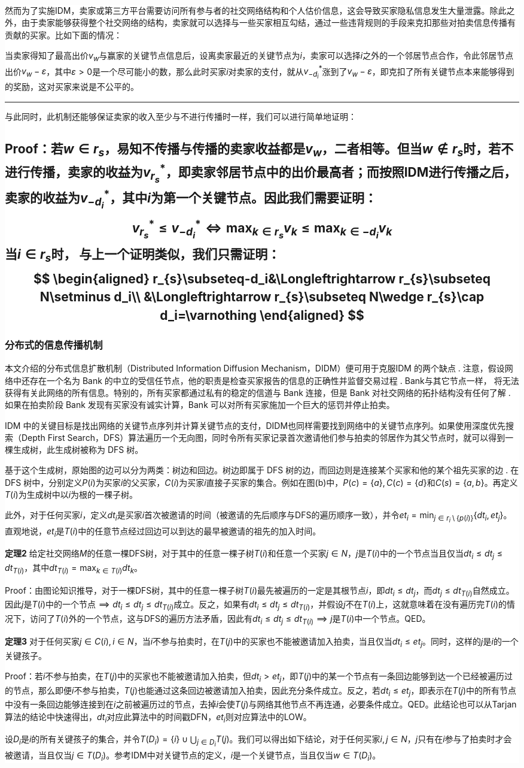 然而为了实施IDM，卖家或第三方平台需要访问所有参与者的社交网络结构和个人估价信息，这会导致买家隐私信息发生大量泄露。除此之外，由于卖家能够获得整个社交网络的结构，卖家就可以选择与一些买家相互勾结，通过一些违背规则的手段来克扣那些对拍卖信息传播有贡献的买家。比如下面的情况：

当卖家得知了最高出价$v_{w}$与赢家的关键节点信息后，设离卖家最近的关键节点为$i$，卖家可以选择$i$之外的一个邻居节点合作，令此邻居节点出价$v_{w}-\varepsilon$，其中$\varepsilon>0$是一个尽可能小的数，那么此时买家$i$对卖家的支付，就从$v_{-d_i}^*$涨到了$v_{w}-\varepsilon$，即克扣了所有关键节点本来能够得到的奖励，这对买家来说是不公平的。



 ---
与此同时，此机制还能够保证卖家的收入至少与不进行传播时一样，我们可以进行简单地证明：

Proof：若$w\in r_{s}$，易知不传播与传播的卖家收益都是$v_{w}$，二者相等。但当$w\notin r_{s}$时，若不进行传播，卖家的收益为$v_{r_{s}}^*$，即卖家邻居节点中的出价最高者；而按照IDM进行传播之后，卖家的收益为$v_{-d_i}^*$，其中$i$为第一个关键节点。因此我们需要证明：
$$v_{r_{s}}^*\leq v_{-d_i}^*\Longleftrightarrow \max_{k\in r_{s}}v_k\leq\max_{k\in-d_i}v_k$$
当$i\in r_{s}$时，
与上一个证明类似，我们只需证明：
$$
\begin{aligned}
r_{s}\subseteq-d_i&\Longleftrightarrow r_{s}\subseteq N\setminus d_i\\
&\Longleftrightarrow r_{s}\subseteq N\wedge r_{s}\cap d_i=\varnothing
\end{aligned}
$$
---




### 分布式的信息传播机制
本文介绍的分布式信息扩散机制（Distributed Information Diffusion Mechanism，DIDM）便可用于克服IDM 的两个缺点 . 注意，假设网络中还存在一个名为 Bank 的中立的受信任节点，他的职责是检查买家报告的信息的正确性并监督交易过程 . Bank与其它节点一样， 将无法获得有关此网络的所有信息。特别的，所有买家都通过私有的稳定的信道与 Bank 连接，但是 Bank 对社交网络的拓扑结构没有任何了解 . 如果在拍卖阶段 Bank 发现有买家没有诚实计算，Bank 可以对所有买家施加一个巨大的惩罚并停止拍卖。

IDM 中的关键目标是找出网络的关键节点序列并计算关键节点的支付，DIDM也同样需要找到网络中的关键节点序列。如果使用深度优先搜索（Depth First Search，DFS）算法遍历一个无向图，同时令所有买家记录首次邀请他们参与拍卖的邻居作为其父节点时，就可以得到一棵生成树，此生成树被称为 DFS 树。

基于这个生成树，原始图的边可以分为两类：树边和回边。树边即属于 DFS 树的边，而回边则是连接某个买家和他的某个祖先买家的边 . 在 DFS 树中，分别定义$P(i)$为买家$i$的父买家，$C(i)$为买家$i$直接子买家的集合。例如在图(b)中，$P(c)=\{a\},C(c)=\{d\}$和$C(s)=\{a,b\}$。再定义$T(i)$为生成树中以$i$为根的一棵子树。

此外，对于任何买家$i$，定义$dt_i$是买家$i$首次被邀请的时间（被邀请的先后顺序与DFS的遍历顺序一致），并令$et_i=\min_{j\in r_i\setminus\{p(i)\}}\{dt_i,et_j\}$。直观地说，$et_i$是$T(i)$中的任意节点经过回边可以到达的最早被邀请的祖先的加入时间。

**定理2** 给定社交网络$M$的任意一棵DFS树，对于其中的任意一棵子树$T(i)$和任意一个买家$j\in N$，$j$是$T(i)$中的一个节点当且仅当$dt_i\leq dt_j\leq dt_{T(i)}$，其中$dt_{T(i)}=\max_{k\in T(i)}dt_k$。

Proof：由图论知识推导，对于一棵DFS树，其中的任意一棵子树$T(i)$最先被遍历的一定是其根节点$i$，即$dt_i\leq dt_j$，而$dt_j\leq dt_{T(i)}$自然成立。因此$j$是$T(i)$中的一个节点$\implies dt_i\leq dt_j\leq dt_{T(i)}$成立。反之，如果有$dt_i\leq dt_j\leq dt_{T(i)}$，并假设$j$不在$T(i)$上，这就意味着在没有遍历完$T(i)$的情况下，访问了$T(i)$外的一个节点，这与DFS的遍历方法矛盾，因此有$dt_i\leq dt_j\leq dt_{T(i)}\implies j$是$T(i)$中一个节点。QED。

**定理3** 对于任何买家$j\in C(i),i\in N$，当$i$不参与拍卖时，在$T(j)$中的买家也不能被邀请加入拍卖，当且仅当$dt_i\leq et_j$。同时，这样的$j$是$i$的一个关键孩子。

Proof：若$i$不参与拍卖，在$T(j)$中的买家也不能被邀请加入拍卖，但$dt_i>et_j$，即$T(j)$中的某一个节点有一条回边能够到达一个已经被遍历过的节点，那么即便$i$不参与拍卖，$T(j)$也能通过这条回边被邀请加入拍卖，因此充分条件成立。反之，若$dt_i\leq et_j$，即表示在$T(j)$中的所有节点中没有一条回边能够连接到在$i$之前被遍历过的节点，去掉$i$会使$T(j)$与网络其他节点不再连通，必要条件成立。QED。此结论也可以从Tarjan算法的结论中快速得出，$dt_i$对应此算法中的时间戳DFN，$et_i$则对应算法中的LOW。

设$D_i$是$i$的所有关键孩子的集合，并令$T(D_i)=\{i\}\cup\bigcup_{j\in D_i}T(j)$。我们可以得出如下结论，对于任何买家$i,j\in N$，$j$只有在$i$参与了拍卖时才会被邀请，当且仅当$j\in T(D_i)$。参考IDM中对关键节点的定义，$i$是一个关键节点，当且仅当$w\in T(D_i)$。
